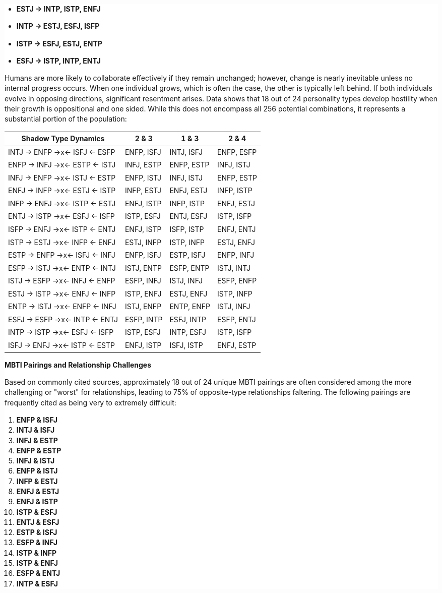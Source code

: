 - **ESTJ → INTP, ISTP, ENFJ**
- **INTP → ESTJ, ESFJ, ISFP**

- **ISTP → ESFJ, ESTJ, ENTP** 
- **ESFJ → ISTP, INTP, ENTJ**

Humans are more likely to collaborate effectively if they remain unchanged; however, change is nearly inevitable unless no internal progress occurs. When one individual grows, which is often the case, the other is typically left behind. If both individuals evolve in opposing directions, significant resentment arises. Data shows that 18 out of 24 personality types develop hostility when their growth is oppositional and one sided. While this does not encompass all 256 potential combinations, it represents a substantial portion of the population:

| Shadow Type Dynamics | **2 & 3** | **1 & 3** | **2 & 4** |
|-------------------------------------|---------------------|--------------------|--------------------|
| INTJ → ENFP →x← ISFJ ← ESFP | ENFP, ISFJ | INTJ, ISFJ | ENFP, ESFP |
| ENFP → INFJ →x← ESTP ← ISTJ | INFJ, ESTP | ENFP, ESTP | INFJ, ISTJ |
| INFJ → ENFP →x← ISTJ ← ESTP | ENFP, ISTJ | INFJ, ISTJ | ENFP, ESTP |
| ENFJ → INFP →x← ESTJ ← ISTP | INFP, ESTJ | ENFJ, ESTJ | INFP, ISTP |
| INFP → ENFJ →x← ISTP ← ESTJ | ENFJ, ISTP | INFP, ISTP | ENFJ, ESTJ |
| ENTJ → ISTP →x← ESFJ ← ISFP | ISTP, ESFJ | ENTJ, ESFJ | ISTP, ISFP |
| ISFP → ENFJ →x← ISTP ← ENTJ | ENFJ, ISTP | ISFP, ISTP | ENFJ, ENTJ |
| ISTP → ESTJ →x← INFP ← ENFJ | ESTJ, INFP | ISTP, INFP | ESTJ, ENFJ |
| ESTP → ENFP →x← ISFJ ← INFJ | ENFP, ISFJ | ESTP, ISFJ | ENFP, INFJ |
| ESFP → ISTJ →x← ENTP ← INTJ | ISTJ, ENTP | ESFP, ENTP | ISTJ, INTJ |
| ISTJ → ESFP →x← INFJ ← ENFP | ESFP, INFJ | ISTJ, INFJ | ESFP, ENFP |
| ESTJ → ISTP →x← ENFJ ← INFP | ISTP, ENFJ | ESTJ, ENFJ | ISTP, INFP |
| ENTP → ISTJ →x← ENFP ← INFJ | ISTJ, ENFP | ENTP, ENFP | ISTJ, INFJ |
| ESFJ → ESFP →x← INTP ← ENTJ | ESFP, INTP | ESFJ, INTP | ESFP, ENTJ |
| INTP → ISTP →x← ESFJ ← ISFP | ISTP, ESFJ | INTP, ESFJ | ISTP, ISFP |
| ISFJ → ENFJ →x← ISTP ← ESTP | ENFJ, ISTP | ISFJ, ISTP | ENFJ, ESTP |

**MBTI Pairings and Relationship Challenges**

Based on commonly cited sources, approximately 18 out of 24 unique MBTI pairings are often considered among the more challenging or "worst" for relationships, leading to 75% of opposite-type relationships faltering. The following pairings are frequently cited as being very to extremely difficult:

1. **ENFP & ISFJ**
2. **INTJ & ISFJ**
3. **INFJ & ESTP**
4. **ENFP & ESTP**
5. **INFJ & ISTJ**
6. **ENFP & ISTJ**
7. **INFP & ESTJ**
8. **ENFJ & ESTJ**
9. **ENFJ & ISTP**
10. **ISTP & ESFJ**
11. **ENTJ & ESFJ**
12. **ESTP & ISFJ**
13. **ESFP & INFJ**
14. **ISTP & INFP**
15. **ISTP & ENFJ**
16. **ESFP & ENTJ**
17. **INTP & ESFJ**